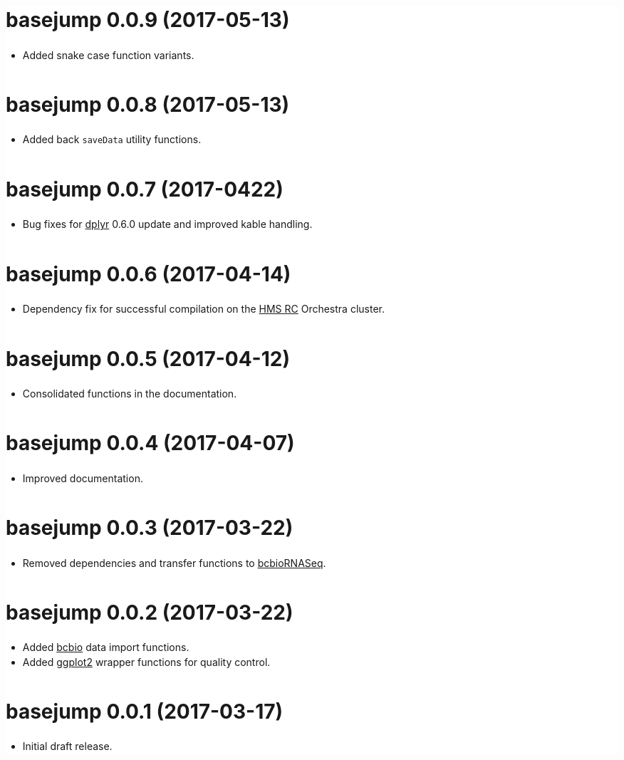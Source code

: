 # basejump 0.0.9 (2017-05-13)

- Added snake case function variants.

# basejump 0.0.8 (2017-05-13)

- Added back `saveData` utility functions.

# basejump 0.0.7 (2017-0422)

- Bug fixes for [dplyr][] 0.6.0 update and improved kable handling.

# basejump 0.0.6 (2017-04-14)

- Dependency fix for successful compilation on the [HMS RC][] Orchestra cluster.

# basejump 0.0.5 (2017-04-12)

- Consolidated functions in the documentation.

# basejump 0.0.4 (2017-04-07)

- Improved documentation.

# basejump 0.0.3 (2017-03-22)

- Removed dependencies and transfer functions to [bcbioRNASeq][].

# basejump 0.0.2 (2017-03-22)

- Added [bcbio][] data import functions.
- Added [ggplot2][] wrapper functions for quality control.

# basejump 0.0.1 (2017-03-17)

- Initial draft release.

[acid genomics]: https://acidgenomics.com/
[acidbase]: https://r.acidgenomics.com/packages/acidbase/
[acidplots]: https://r.acidgenomics.com/packages/acidplots/
[annotables]: https://github.com/stephenturner/annotables/
[annotationhub]: https://bioconductor.org/packages/AnnotationHub/
[appveyor ci]: https://ci.appveyor.com/
[assertive]: https://cran.r-project.org/package=assertive
[basejump]: https://r.acidgenomics.com/packages/basejump/
[bb8]: https://bb8.acidgenomics.com/
[bcbio]: https://github.com/bcbio/bcbio-nextgen/
[bcbiobase]: https://bioinformatics.sph.harvard.edu/bcbioBase/
[bcbiornaseq]: https://bioinformatics.sph.harvard.edu/bcbioRNASeq/
[bcbiosinglecell]: https://bioinformatics.sph.harvard.edu/bcbioSingleCell/
[biocinstaller]: https://bioconductor.org/packages/BiocInstaller/
[biocmanager]: https://cran.r-project.org/package=BiocManager
[bioconductor]: https://bioconductor.org/
[biostrings]: https://bioconductor.org/packages/Biostrings/
[cell ranger]: https://support.10xgenomics.com/single-cell-gene-expression/software/pipelines/latest/what-is-cell-ranger
[checkmate]: https://cran.r-project.org/package=checkmate
[conda]: https://conda.io/
[covr]: https://cran.r-project.org/package=covr
[cran]: https://cran.r-project.org/
[data.table]: https://cran.r-project.org/package=data.table
[devtools]: https://cran.r-project.org/package=devtools
[dplyr]: https://dplyr.tidyverse.org/
[eggnog]: http://eggnogdb.embl.de/
[ensembl]: https://www.ensembl.org/
[ensembldb]: https://bioconductor.org/packages/ensembldb/
[entrez]: https://www.ncbi.nlm.nih.gov/Web/Search/entrezfs.html
[genomeinfodb]: https://bioconductor.org/packages/GenomeInfoDb/
[genomeinfodbdata]: https://bioconductor.org/packages/GenomeInfoDbData/
[ggplot2]: https://ggplot2.tidyverse.org/
[github]: https://github.com/
[glue]: https://glue.tidyverse.org/
[goalie]: https://r.acidgenomics.com/packages/goalie/
[grch37]: https://grch37.ensembl.org/
[hgnc]: https://www.genenames.org/
[hms rc]: https://rc.hms.harvard.edu/
[koopa]: https://koopa.acidgenomics.com/
[lintr]: https://github.com/jimhester/lintr/
[magrittr]: https://magrittr.tidyverse.org/
[markdown]: https://daringfireball.net/projects/markdown/
[mgi]: http://www.informatics.jax.org/
[nih]: https://www.nih.gov/
[panther]: http://pantherdb.org/
[pheatmap]: https://cran.r-project.org/package=pheatmap
[pointillism]: https://r.acidgenomics.com/packages/pointillism/
[r-wormbase]: https://r.acidgenomics.com/packages/wormbase/
[r]: https://www.r-project.org/
[readr]: https://readr.tidyverse.org/
[rio]: https://cran.r-project.org/package=rio
[rlang]: https://rlang.r-lib.org/
[roxygen2]: https://cran.r-project.org/package=roxygen2
[s4vectors]: https://bioconductor.org/packages/S4Vectors/
[summarizedexperiment]: https://bioconductor.org/packages/SummarizedExperiment/
[syntactic]: https://r.acidgenomics.com/packages/syntactic/
[testthat]: https://cran.r-project.org/package=testthat
[tibble]: https://tibble.tidyverse.org/
[tidyr]: https://tidyr.tidyverse.org/
[tidyverse]: https://www.tidyverse.org/
[travis ci]: https://travis-ci.com/
[ucsc]: https://genome.ucsc.edu/
[windows]: https://www.microsoft.com/en-us/windows/
[wormbase]: https://wormbase.org/
